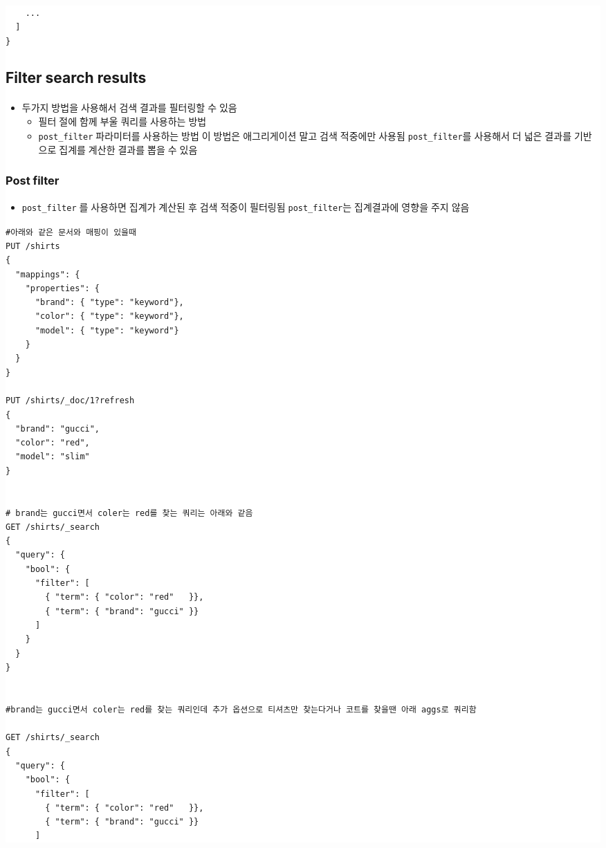 ```
    ...
  ]
}
```



## Filter search results

- 두가지 방법을 사용해서 검색 결과를 필터링할 수 있음
  - 필터 절에 함께 부울 쿼리를 사용하는 방법
  - `post_filter` 파라미터를 사용하는 방법 이 방법은 애그리게이션 말고 검색 적중에만 사용됨 `post_filter`를 사용해서 더 넓은 결과를 기반으로 집계를 계산한 결과를 뽑을 수 있음

### Post filter

- `post_filter` 를 사용하면 집계가 계산된 후 검색 적중이 필터링됨 `post_filter`는 집계결과에 영향을 주지 않음



```
#아래와 같은 문서와 매핑이 있을때
PUT /shirts
{
  "mappings": {
    "properties": {
      "brand": { "type": "keyword"},
      "color": { "type": "keyword"},
      "model": { "type": "keyword"}
    }
  }
}

PUT /shirts/_doc/1?refresh
{
  "brand": "gucci",
  "color": "red",
  "model": "slim"
}


# brand는 gucci면서 coler는 red를 찾는 쿼리는 아래와 같음
GET /shirts/_search
{
  "query": {
    "bool": {
      "filter": [
        { "term": { "color": "red"   }},
        { "term": { "brand": "gucci" }}
      ]
    }
  }
}


#brand는 gucci면서 coler는 red를 찾는 쿼리인데 추가 옵션으로 티셔츠만 찾는다거나 코트를 찾을땐 아래 aggs로 쿼리함

GET /shirts/_search
{
  "query": {
    "bool": {
      "filter": [
        { "term": { "color": "red"   }},
        { "term": { "brand": "gucci" }}
      ]
```